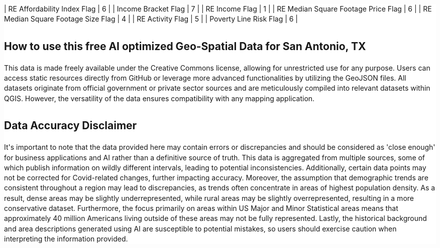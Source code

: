 | RE Affordability Index Flag | 6 |
| Income Bracket Flag | 7 |
| RE Income Flag | 1 |
| RE Median Square Footage Price Flag | 6 |
| RE Median Square Footage Size Flag | 4 |
| RE Activity Flag | 5 |
| Poverty Line Risk Flag | 6 |

## How to use this free AI optimized Geo-Spatial Data for San Antonio, TX

This data is made freely available under the Creative Commons license, allowing for unrestricted use for any purpose. Users can access static resources directly from GitHub or leverage more advanced functionalities by utilizing the GeoJSON files. All datasets originate from official government or private sector sources and are meticulously compiled into relevant datasets within QGIS. However, the versatility of the data ensures compatibility with any mapping application.

## Data Accuracy Disclaimer
It's important to note that the data provided here may contain errors or discrepancies and should be considered as 'close enough' for business applications and AI rather than a definitive source of truth. This data is aggregated from multiple sources, some of which publish information on wildly different intervals, leading to potential inconsistencies. Additionally, certain data points may not be corrected for Covid-related changes, further impacting accuracy. Moreover, the assumption that demographic trends are consistent throughout a region may lead to discrepancies, as trends often concentrate in areas of highest population density. As a result, dense areas may be slightly underrepresented, while rural areas may be slightly overrepresented, resulting in a more conservative dataset. Furthermore, the focus primarily on areas within US Major and Minor Statistical areas means that approximately 40 million Americans living outside of these areas may not be fully represented. Lastly, the historical background and area descriptions generated using AI are susceptible to potential mistakes, so users should exercise caution when interpreting the information provided.
